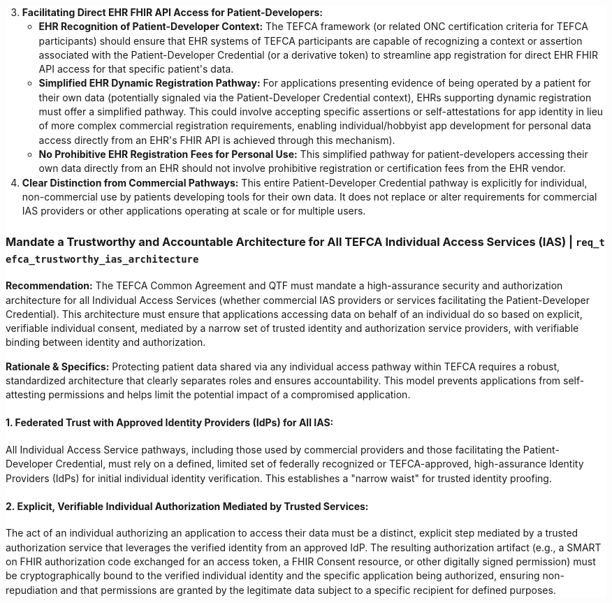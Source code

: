 3.  **Facilitating Direct EHR FHIR API Access for Patient-Developers:**
    *   **EHR Recognition of Patient-Developer Context:** The TEFCA framework (or related ONC certification criteria for TEFCA participants) should ensure that EHR systems of TEFCA participants are capable of recognizing a context or assertion associated with the Patient-Developer Credential (or a derivative token) to streamline app registration for direct EHR FHIR API access for that specific patient's data.
    *   **Simplified EHR Dynamic Registration Pathway:** For applications presenting evidence of being operated by a patient for their own data (potentially signaled via the Patient-Developer Credential context), EHRs supporting dynamic registration must offer a simplified pathway. This could involve accepting specific assertions or self-attestations for app identity in lieu of more complex commercial registration requirements, enabling individual/hobbyist app development for personal data access directly from an EHR's FHIR API is achieved through this mechanism).
    *   **No Prohibitive EHR Registration Fees for Personal Use:** This simplified pathway for patient-developers accessing their own data directly from an EHR should not involve prohibitive registration or certification fees from the EHR vendor.
4.  **Clear Distinction from Commercial Pathways:** This entire Patient-Developer Credential pathway is explicitly for individual, non-commercial use by patients developing tools for their own data. It does not replace or alter requirements for commercial IAS providers or other applications operating at scale or for multiple users.

### Mandate a Trustworthy and Accountable Architecture for All TEFCA Individual Access Services (IAS) | `req_tefca_trustworthy_ias_architecture`

**Recommendation:**
The TEFCA Common Agreement and QTF must mandate a high-assurance security and authorization architecture for all Individual Access Services (whether commercial IAS providers or services facilitating the Patient-Developer Credential). This architecture must ensure that applications accessing data on behalf of an individual do so based on explicit, verifiable individual consent, mediated by a narrow set of trusted identity and authorization service providers, with verifiable binding between identity and authorization.

**Rationale & Specifics:**
Protecting patient data shared via any individual access pathway within TEFCA requires a robust, standardized architecture that clearly separates roles and ensures accountability. This model prevents applications from self-attesting permissions and helps limit the potential impact of a compromised application.

#### 1. **Federated Trust with Approved Identity Providers (IdPs) for All IAS:** 
All Individual Access Service pathways, including those used by commercial providers and those facilitating the Patient-Developer Credential, must rely on a defined, limited set of federally recognized or TEFCA-approved, high-assurance Identity Providers (IdPs) for initial individual identity verification. This establishes a "narrow waist" for trusted identity proofing.

#### 2. **Explicit, Verifiable Individual Authorization Mediated by Trusted Services:** 
The act of an individual authorizing an application to access their data must be a distinct, explicit step mediated by a trusted authorization service that leverages the verified identity from an approved IdP. The resulting authorization artifact (e.g., a SMART on FHIR authorization code exchanged for an access token, a FHIR Consent resource, or other digitally signed permission) must be cryptographically bound to the verified individual identity and the specific application being authorized, ensuring non-repudiation and that permissions are granted by the legitimate data subject to a specific recipient for defined purposes.
